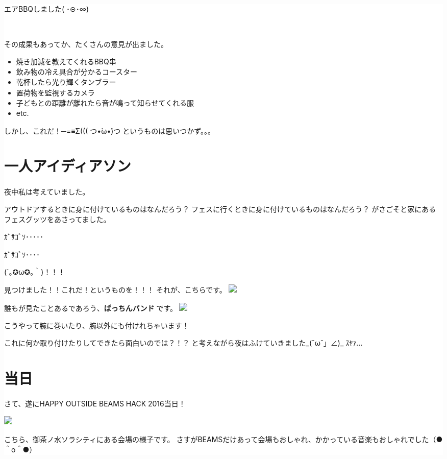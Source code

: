 エアBBQしました( ･⊝･∞)

<br />

その成果もあってか、たくさんの意見が出ました。

* 焼き加減を教えてくれるBBQ串
* 飲み物の冷え具合が分かるコースター
* 乾杯したら光り輝くタンブラー
* 置荷物を監視するカメラ
* 子どもとの距離が離れたら音が鳴って知らせてくれる服
* etc.

しかし、これだ！─=≡Σ((( つ•̀ω•́)つ
というものは思いつかず。。。



# 一人アイディアソン

夜中私は考えていました。

アウトドアするときに身に付けているものはなんだろう？
フェスに行くときに身に付けているものはなんだろう？
がさごそと家にあるフェスグッツをあさってました。

ｶﾞｻｺﾞｿ･････


ｶﾞｻｺﾞｿ････


(´｡✪ω✪｡｀)！！！


見つけました！！これだ！というものを！！！
それが、こちらです。
<img src="/images/20160530/photo_20160530_04.png" loading="lazy">

誰もが見たことあるであろう、**ぱっちんバンド** です。
<img src="/images/20160530/photo_20160530_05.png" loading="lazy">

こうやって腕に巻いたり、腕以外にも付けれちゃいます！

これに何か取り付けたりしてできたら面白いのでは？！？
と考えながら夜はふけていきました_(ˇωˇ」∠)_ ｽﾔｧ…


# 当日

さて、遂にHAPPY OUTSIDE BEAMS HACK 2016当日！

<img src="/images/20160530/photo_20160530_06.png" loading="lazy">

こちら、御茶ノ水ソラシティにある会場の様子です。
さすがBEAMSだけあって会場もおしゃれ、かかっている音楽もおしゃれでした（●＾o＾●）
